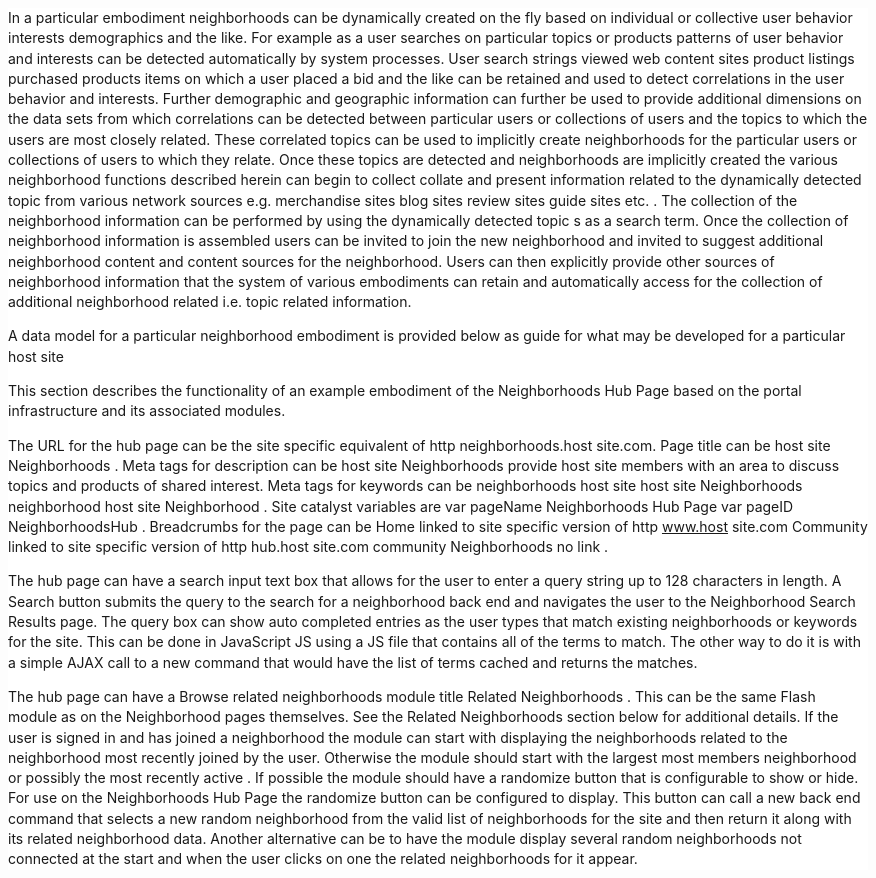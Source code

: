In a particular embodiment neighborhoods can be dynamically created on the fly based on individual or collective user behavior interests demographics and the like. For example as a user searches on particular topics or products patterns of user behavior and interests can be detected automatically by system processes. User search strings viewed web content sites product listings purchased products items on which a user placed a bid and the like can be retained and used to detect correlations in the user behavior and interests. Further demographic and geographic information can further be used to provide additional dimensions on the data sets from which correlations can be detected between particular users or collections of users and the topics to which the users are most closely related. These correlated topics can be used to implicitly create neighborhoods for the particular users or collections of users to which they relate. Once these topics are detected and neighborhoods are implicitly created the various neighborhood functions described herein can begin to collect collate and present information related to the dynamically detected topic from various network sources e.g. merchandise sites blog sites review sites guide sites etc. . The collection of the neighborhood information can be performed by using the dynamically detected topic s as a search term. Once the collection of neighborhood information is assembled users can be invited to join the new neighborhood and invited to suggest additional neighborhood content and content sources for the neighborhood. Users can then explicitly provide other sources of neighborhood information that the system of various embodiments can retain and automatically access for the collection of additional neighborhood related i.e. topic related information.

A data model for a particular neighborhood embodiment is provided below as guide for what may be developed for a particular host site 

This section describes the functionality of an example embodiment of the Neighborhoods Hub Page based on the portal infrastructure and its associated modules.

The URL for the hub page can be the site specific equivalent of http neighborhoods.host site.com. Page title can be host site Neighborhoods . Meta tags for description can be host site Neighborhoods provide host site members with an area to discuss topics and products of shared interest. Meta tags for keywords can be neighborhoods host site host site Neighborhoods neighborhood host site Neighborhood . Site catalyst variables are var pageName Neighborhoods Hub Page var pageID NeighborhoodsHub . Breadcrumbs for the page can be Home linked to site specific version of http www.host site.com Community linked to site specific version of http hub.host site.com community Neighborhoods no link .

The hub page can have a search input text box that allows for the user to enter a query string up to 128 characters in length. A Search button submits the query to the search for a neighborhood back end and navigates the user to the Neighborhood Search Results page. The query box can show auto completed entries as the user types that match existing neighborhoods or keywords for the site. This can be done in JavaScript JS using a JS file that contains all of the terms to match. The other way to do it is with a simple AJAX call to a new command that would have the list of terms cached and returns the matches.

The hub page can have a Browse related neighborhoods module title Related Neighborhoods . This can be the same Flash module as on the Neighborhood pages themselves. See the Related Neighborhoods section below for additional details. If the user is signed in and has joined a neighborhood the module can start with displaying the neighborhoods related to the neighborhood most recently joined by the user. Otherwise the module should start with the largest most members neighborhood or possibly the most recently active . If possible the module should have a randomize button that is configurable to show or hide. For use on the Neighborhoods Hub Page the randomize button can be configured to display. This button can call a new back end command that selects a new random neighborhood from the valid list of neighborhoods for the site and then return it along with its related neighborhood data. Another alternative can be to have the module display several random neighborhoods not connected at the start and when the user clicks on one the related neighborhoods for it appear.
